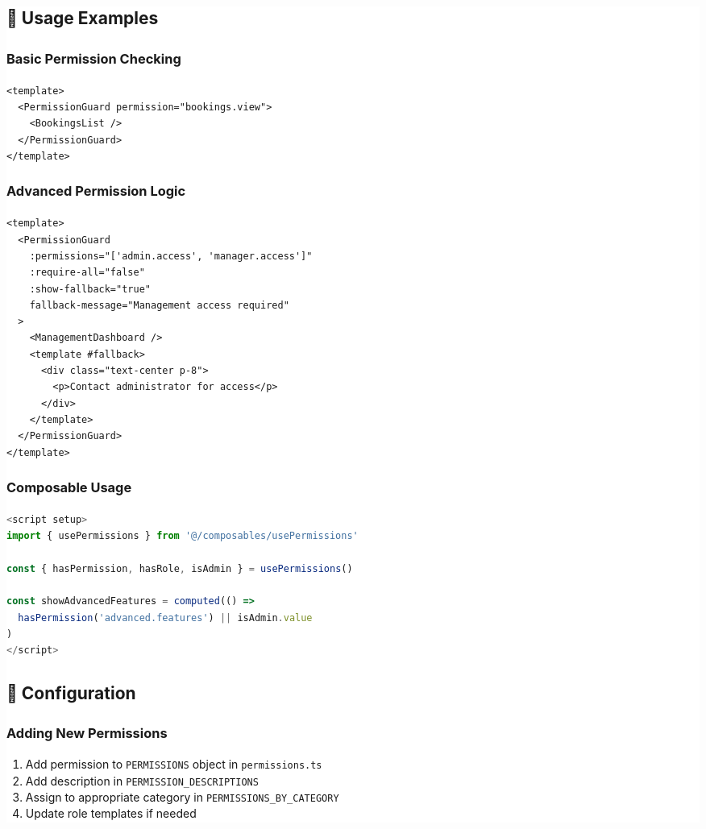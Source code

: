 ## 🚀 Usage Examples

### Basic Permission Checking
```vue
<template>
  <PermissionGuard permission="bookings.view">
    <BookingsList />
  </PermissionGuard>
</template>
```

### Advanced Permission Logic
```vue
<template>
  <PermissionGuard 
    :permissions="['admin.access', 'manager.access']"
    :require-all="false"
    :show-fallback="true"
    fallback-message="Management access required"
  >
    <ManagementDashboard />
    <template #fallback>
      <div class="text-center p-8">
        <p>Contact administrator for access</p>
      </div>
    </template>
  </PermissionGuard>
</template>
```

### Composable Usage
```typescript
<script setup>
import { usePermissions } from '@/composables/usePermissions'

const { hasPermission, hasRole, isAdmin } = usePermissions()

const showAdvancedFeatures = computed(() => 
  hasPermission('advanced.features') || isAdmin.value
)
</script>
```

## 🔧 Configuration

### Adding New Permissions
1. Add permission to `PERMISSIONS` object in `permissions.ts`
2. Add description in `PERMISSION_DESCRIPTIONS`
3. Assign to appropriate category in `PERMISSIONS_BY_CATEGORY`
4. Update role templates if needed
